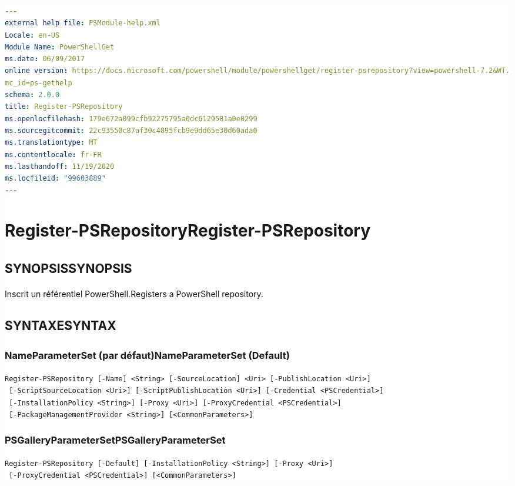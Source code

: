 ```yaml
---
external help file: PSModule-help.xml
Locale: en-US
Module Name: PowerShellGet
ms.date: 06/09/2017
online version: https://docs.microsoft.com/powershell/module/powershellget/register-psrepository?view=powershell-7.2&WT.mc_id=ps-gethelp
schema: 2.0.0
title: Register-PSRepository
ms.openlocfilehash: 179e672a099cfb92275795a0dc6129581a0e0299
ms.sourcegitcommit: 22c93550c87af30c4895fcb9e9dd65e30d60ada0
ms.translationtype: MT
ms.contentlocale: fr-FR
ms.lasthandoff: 11/19/2020
ms.locfileid: "99603889"
---
```

# <span data-ttu-id="bd469-102">Register-PSRepository</span><span class="sxs-lookup"><span data-stu-id="bd469-102">Register-PSRepository</span></span>

## <span data-ttu-id="bd469-103">SYNOPSIS</span><span class="sxs-lookup"><span data-stu-id="bd469-103">SYNOPSIS</span></span>
<span data-ttu-id="bd469-104">Inscrit un référentiel PowerShell.</span><span class="sxs-lookup"><span data-stu-id="bd469-104">Registers a PowerShell repository.</span></span>

## <span data-ttu-id="bd469-105">SYNTAXE</span><span class="sxs-lookup"><span data-stu-id="bd469-105">SYNTAX</span></span>

### <span data-ttu-id="bd469-106">NameParameterSet (par défaut)</span><span class="sxs-lookup"><span data-stu-id="bd469-106">NameParameterSet (Default)</span></span>

```
Register-PSRepository [-Name] <String> [-SourceLocation] <Uri> [-PublishLocation <Uri>]
 [-ScriptSourceLocation <Uri>] [-ScriptPublishLocation <Uri>] [-Credential <PSCredential>]
 [-InstallationPolicy <String>] [-Proxy <Uri>] [-ProxyCredential <PSCredential>]
 [-PackageManagementProvider <String>] [<CommonParameters>]
```

### <span data-ttu-id="bd469-107">PSGalleryParameterSet</span><span class="sxs-lookup"><span data-stu-id="bd469-107">PSGalleryParameterSet</span></span>

```
Register-PSRepository [-Default] [-InstallationPolicy <String>] [-Proxy <Uri>]
 [-ProxyCredential <PSCredential>] [<CommonParameters>]
```
